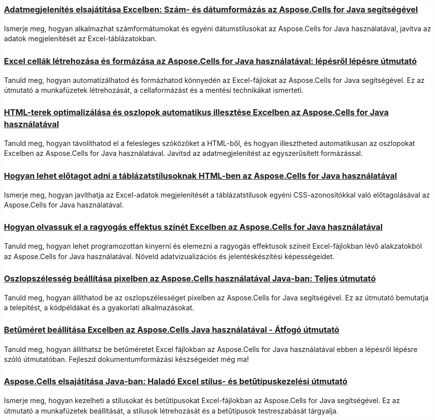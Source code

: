 ### [Adatmegjelenítés elsajátítása Excelben: Szám- és dátumformázás az Aspose.Cells for Java segítségével](./aspose-cells-java-data-formatting-excel/)
Ismerje meg, hogyan alkalmazhat számformátumokat és egyéni dátumstílusokat az Aspose.Cells for Java használatával, javítva az adatok megjelenítését az Excel-táblázatokban.

### [Excel cellák létrehozása és formázása az Aspose.Cells for Java használatával: lépésről lépésre útmutató](./aspose-cells-java-excel-automation-guide/)
Tanuld meg, hogyan automatizálhatod és formázhatod könnyedén az Excel-fájlokat az Aspose.Cells for Java segítségével. Ez az útmutató a munkafüzetek létrehozását, a cellaformázást és a mentési technikákat ismerteti.

### [HTML-terek optimalizálása és oszlopok automatikus illesztése Excelben az Aspose.Cells for Java használatával](./aspose-cells-java-optimize-html-spaces-auto-fit-columns/)
Tanuld meg, hogyan távolíthatod el a felesleges szóközöket a HTML-ből, és hogyan illesztheted automatikusan az oszlopokat Excelben az Aspose.Cells for Java használatával. Javítsd az adatmegjelenítést az egyszerűsített formázással.

### [Hogyan lehet előtagot adni a táblázatstílusoknak HTML-ben az Aspose.Cells for Java használatával](./aspose-cells-java-prefix-table-styles-html/)
Ismerje meg, hogyan javíthatja az Excel-adatok megjelenítését a táblázatstílusok egyéni CSS-azonosítókkal való előtagolásával az Aspose.Cells for Java használatával.

### [Hogyan olvassuk el a ragyogás effektus színét Excelben az Aspose.Cells for Java használatával](./aspose-cells-java-read-glow-effect-color-excel/)
Tanuld meg, hogyan lehet programozottan kinyerni és elemezni a ragyogás effektusok színeit Excel-fájlokban lévő alakzatokból az Aspose.Cells for Java használatával. Növeld adatvizualizációs és jelentéskészítési képességeidet.

### [Oszlopszélesség beállítása pixelben az Aspose.Cells használatával Java-ban: Teljes útmutató](./aspose-cells-java-set-column-width-pixels/)
Tanuld meg, hogyan állíthatod be az oszlopszélességet pixelben az Aspose.Cells for Java segítségével. Ez az útmutató bemutatja a telepítést, a kódpéldákat és a gyakorlati alkalmazásokat.

### [Betűméret beállítása Excelben az Aspose.Cells Java használatával - Átfogó útmutató](./aspose-cells-java-set-font-size-excel/)
Tanuld meg, hogyan állíthatsz be betűméretet Excel fájlokban az Aspose.Cells for Java használatával ebben a lépésről lépésre szóló útmutatóban. Fejleszd dokumentumformázási készségeidet még ma!

### [Aspose.Cells elsajátítása Java-ban: Haladó Excel stílus- és betűtípuskezelési útmutató](./aspose-cells-java-style-font-management/)
Ismerje meg, hogyan kezelheti a stílusokat és betűtípusokat Excel-fájlokban az Aspose.Cells for Java segítségével. Ez az útmutató a munkafüzetek beállítását, a stílusok létrehozását és a betűtípusok testreszabását tárgyalja.
